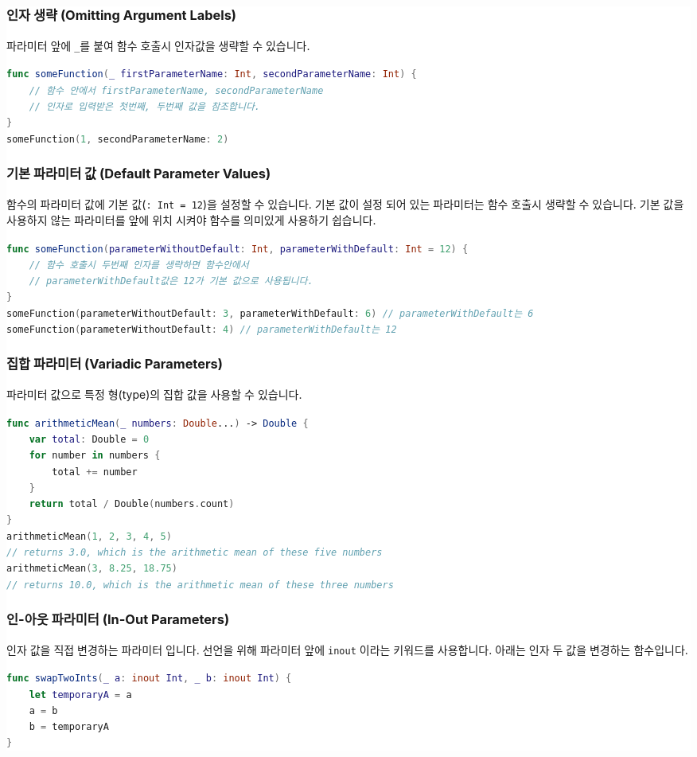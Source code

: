 ### 인자 생략 \(Omitting Argument Labels\)

파라미터 앞에 `_`를 붙여 함수 호출시 인자값을 생략할 수 있습니다.

```swift
func someFunction(_ firstParameterName: Int, secondParameterName: Int) {
    // 함수 안에서 firstParameterName, secondParameterName
    // 인자로 입력받은 첫번째, 두번째 값을 참조합니다.
}
someFunction(1, secondParameterName: 2)
```

### 기본 파라미터 값 \(Default Parameter Values\)

함수의 파라미터 값에 기본 값\(`: Int = 12`\)을 설정할 수 있습니다. 기본 값이 설정 되어 있는 파라미터는 함수 호출시 생략할 수 있습니다. 기본 값을 사용하지 않는 파라미터를 앞에 위치 시켜야 함수를 의미있게 사용하기 쉽습니다.

```swift
func someFunction(parameterWithoutDefault: Int, parameterWithDefault: Int = 12) {
    // 함수 호출시 두번째 인자를 생략하면 함수안에서
    // parameterWithDefault값은 12가 기본 값으로 사용됩니다.
}
someFunction(parameterWithoutDefault: 3, parameterWithDefault: 6) // parameterWithDefault는 6
someFunction(parameterWithoutDefault: 4) // parameterWithDefault는 12
```

### 집합 파라미터 \(Variadic Parameters\)

파라미터 값으로 특정 형\(type\)의 집합 값을 사용할 수 있습니다.

```swift
func arithmeticMean(_ numbers: Double...) -> Double {
    var total: Double = 0
    for number in numbers {
        total += number
    }
    return total / Double(numbers.count)
}
arithmeticMean(1, 2, 3, 4, 5)
// returns 3.0, which is the arithmetic mean of these five numbers
arithmeticMean(3, 8.25, 18.75)
// returns 10.0, which is the arithmetic mean of these three numbers
```

### 인-아웃 파라미터 \(In-Out Parameters\)

인자 값을 직접 변경하는 파라미터 입니다. 선언을 위해 파라미터 앞에 `inout` 이라는 키워드를 사용합니다. 아래는 인자 두 값을 변경하는 함수입니다.

```swift
func swapTwoInts(_ a: inout Int, _ b: inout Int) {
    let temporaryA = a
    a = b
    b = temporaryA
}
```
